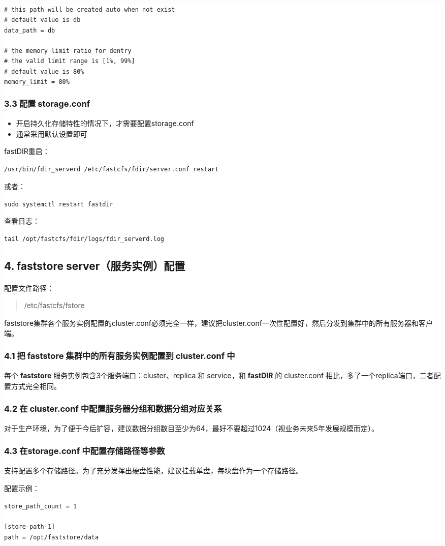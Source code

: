```
# this path will be created auto when not exist
# default value is db
data_path = db

# the memory limit ratio for dentry
# the valid limit range is [1%, 99%]
# default value is 80%
memory_limit = 80%
```

### 3.3 配置 storage.conf

* 开启持久化存储特性的情况下，才需要配置storage.conf
* 通常采用默认设置即可

fastDIR重启：

```
/usr/bin/fdir_serverd /etc/fastcfs/fdir/server.conf restart
```
或者：

```
sudo systemctl restart fastdir
```

查看日志：

```
tail /opt/fastcfs/fdir/logs/fdir_serverd.log
```

## 4. faststore server（服务实例）配置

配置文件路径：

> /etc/fastcfs/fstore

faststore集群各个服务实例配置的cluster.conf必须完全一样，建议把cluster.conf一次性配置好，然后分发到集群中的所有服务器和客户端。

### 4.1 把 faststore 集群中的所有服务实例配置到 cluster.conf 中

每个 **faststore** 服务实例包含3个服务端口：cluster、replica 和 service，和 **fastDIR** 的 cluster.conf 相比，多了一个replica端口，二者配置方式完全相同。

### 4.2 在 cluster.conf 中配置服务器分组和数据分组对应关系

对于生产环境，为了便于今后扩容，建议数据分组数目至少为64，最好不要超过1024（视业务未来5年发展规模而定）。

### 4.3 在storage.conf 中配置存储路径等参数

支持配置多个存储路径。为了充分发挥出硬盘性能，建议挂载单盘，每块盘作为一个存储路径。

配置示例：

```
store_path_count = 1

[store-path-1]
path = /opt/faststore/data
```
